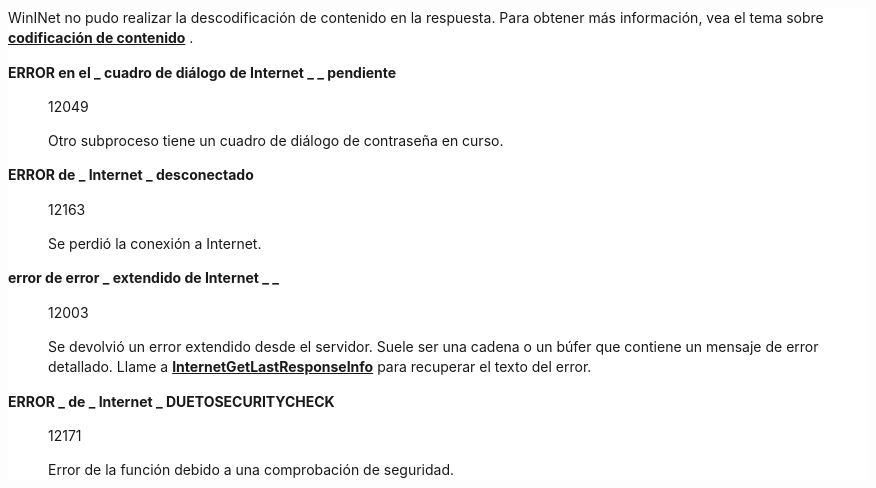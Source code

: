 

WinINet no pudo realizar la descodificación de contenido en la respuesta. Para obtener más información, vea el tema sobre [**codificación de contenido**](content-encoding.md) .


</dt> </dl> </dd> <dt>

<span id="ERROR_INTERNET_DIALOG_PENDING"></span><span id="error_internet_dialog_pending"></span>**ERROR en el \_ cuadro de diálogo de Internet \_ \_ pendiente**
</dt> <dd> <dl> <dt>

12049
</dt> <dt>



Otro subproceso tiene un cuadro de diálogo de contraseña en curso.


</dt> </dl> </dd> <dt>

<span id="ERROR_INTERNET_DISCONNECTED"></span><span id="error_internet_disconnected"></span>**ERROR de \_ Internet \_ desconectado**
</dt> <dd> <dl> <dt>

12163
</dt> <dt>



Se perdió la conexión a Internet.


</dt> </dl> </dd> <dt>

<span id="ERROR_INTERNET_EXTENDED_ERROR"></span><span id="error_internet_extended_error"></span>**error de error \_ extendido de Internet \_ \_**
</dt> <dd> <dl> <dt>

12003
</dt> <dt>



Se devolvió un error extendido desde el servidor. Suele ser una cadena o un búfer que contiene un mensaje de error detallado. Llame a [**InternetGetLastResponseInfo**](/windows/desktop/api/Wininet/nf-wininet-internetgetlastresponseinfoa) para recuperar el texto del error.


</dt> </dl> </dd> <dt>

<span id="ERROR_INTERNET_FAILED_DUETOSECURITYCHECK"></span><span id="error_internet_failed_duetosecuritycheck"></span>**ERROR \_ de \_ Internet \_ DUETOSECURITYCHECK**
</dt> <dd> <dl> <dt>

12171
</dt> <dt>



Error de la función debido a una comprobación de seguridad.


</dt> </dl> </dd> <dt>

